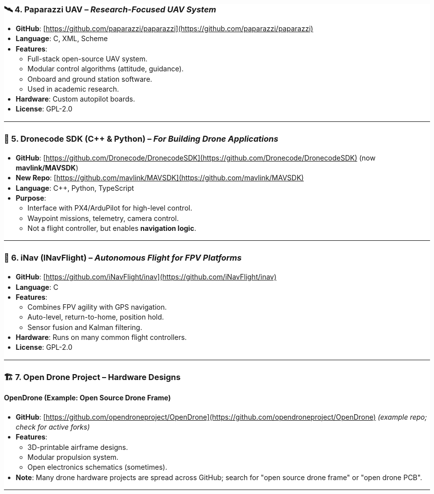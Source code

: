 ### 🛰️ 4. **Paparazzi UAV** – *Research-Focused UAV System*
- **GitHub**: [https://github.com/paparazzi/paparazzi](https://github.com/paparazzi/paparazzi)
- **Language**: C, XML, Scheme
- **Features**:
  - Full-stack open-source UAV system.
  - Modular control algorithms (attitude, guidance).
  - Onboard and ground station software.
  - Used in academic research.
- **Hardware**: Custom autopilot boards.
- **License**: GPL-2.0

---

### 🧰 5. **Dronecode SDK (C++ & Python)** – *For Building Drone Applications*
- **GitHub**: [https://github.com/Dronecode/DronecodeSDK](https://github.com/Dronecode/DronecodeSDK) (now **mavlink/MAVSDK**)
- **New Repo**: [https://github.com/mavlink/MAVSDK](https://github.com/mavlink/MAVSDK)
- **Language**: C++, Python, TypeScript
- **Purpose**:
  - Interface with PX4/ArduPilot for high-level control.
  - Waypoint missions, telemetry, camera control.
  - Not a flight controller, but enables **navigation logic**.

---

### 🔧 6. **iNav (INavFlight)** – *Autonomous Flight for FPV Platforms*
- **GitHub**: [https://github.com/iNavFlight/inav](https://github.com/iNavFlight/inav)
- **Language**: C
- **Features**:
  - Combines FPV agility with GPS navigation.
  - Auto-level, return-to-home, position hold.
  - Sensor fusion and Kalman filtering.
- **Hardware**: Runs on many common flight controllers.
- **License**: GPL-2.0

---

### 🏗️ 7. **Open Drone Project – Hardware Designs**
#### **OpenDrone** (Example: Open Source Drone Frame)
- **GitHub**: [https://github.com/opendroneproject/OpenDrone](https://github.com/opendroneproject/OpenDrone) *(example repo; check for active forks)*
- **Features**:
  - 3D-printable airframe designs.
  - Modular propulsion system.
  - Open electronics schematics (sometimes).
- **Note**: Many drone hardware projects are spread across GitHub; search for "open source drone frame" or "open drone PCB".

---